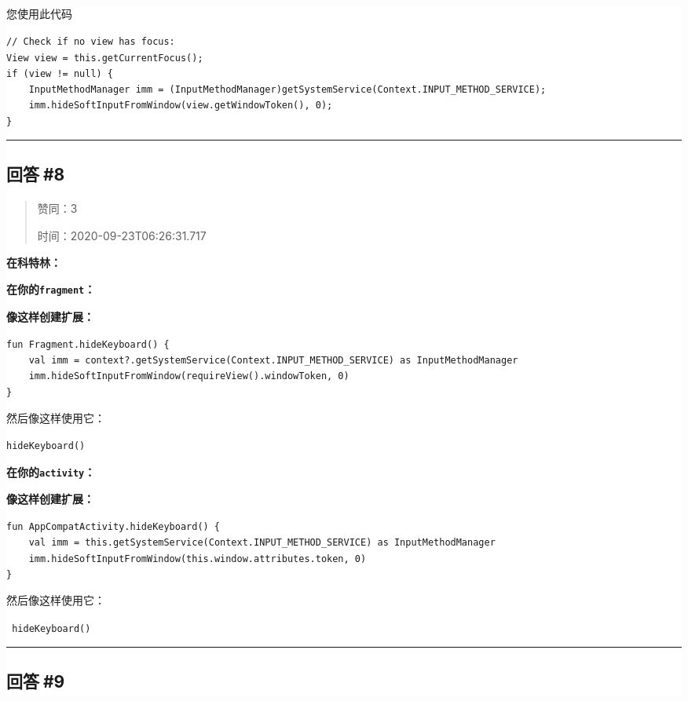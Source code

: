 您使用此代码

```
// Check if no view has focus:
View view = this.getCurrentFocus();
if (view != null) {  
    InputMethodManager imm = (InputMethodManager)getSystemService(Context.INPUT_METHOD_SERVICE);
    imm.hideSoftInputFromWindow(view.getWindowToken(), 0);
} 
```

* * *

## 回答 #8

> 赞同：3
> 
> 时间：2020-09-23T06:26:31.717

**在科特林：**

**在你的`fragment`：**

**像这样创建扩展：**

```
fun Fragment.hideKeyboard() {
    val imm = context?.getSystemService(Context.INPUT_METHOD_SERVICE) as InputMethodManager
    imm.hideSoftInputFromWindow(requireView().windowToken, 0)
} 
```

然后像这样使用它：

```
hideKeyboard() 
```

**在你的`activity`：**

**像这样创建扩展：**

```
fun AppCompatActivity.hideKeyboard() {
    val imm = this.getSystemService(Context.INPUT_METHOD_SERVICE) as InputMethodManager
    imm.hideSoftInputFromWindow(this.window.attributes.token, 0)
} 
```

然后像这样使用它：

```
 hideKeyboard() 
```

* * *

## 回答 #9
